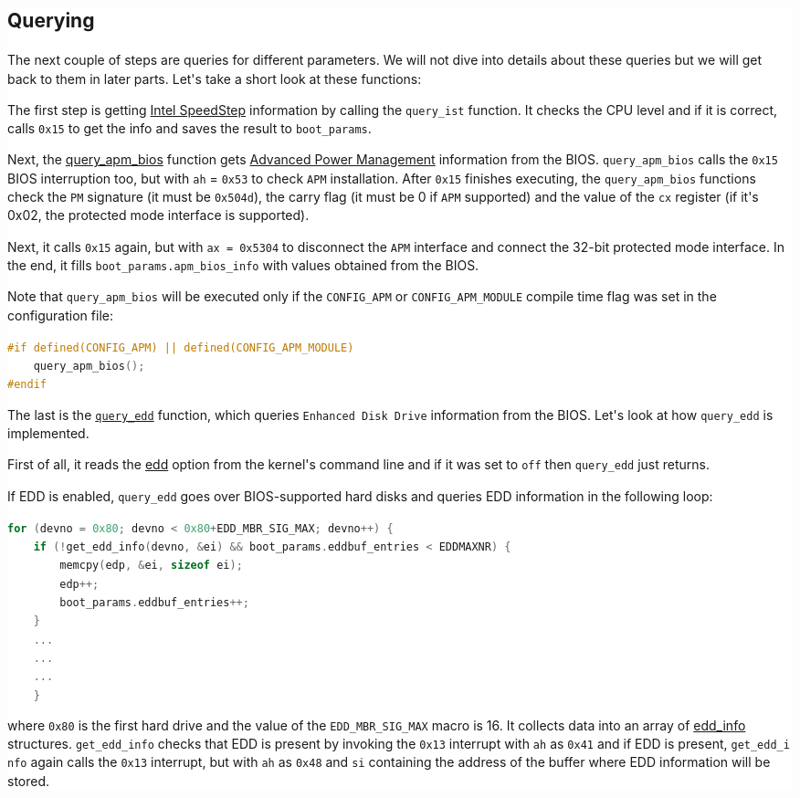 Querying
--------------------------------------------------------------------------------

The next couple of steps are queries for different parameters. We will not dive into details about these queries but we will get back to them in later parts. Let's take a short look at these functions:

The first step is getting [Intel SpeedStep](http://en.wikipedia.org/wiki/SpeedStep) information by calling the `query_ist` function. It checks the CPU level and if it is correct, calls `0x15` to get the info and saves the result to `boot_params`.

Next, the [query_apm_bios](https://github.com/torvalds/linux/blob/v4.16/arch/x86/boot/apm.c#L21) function gets [Advanced Power Management](http://en.wikipedia.org/wiki/Advanced_Power_Management) information from the BIOS. `query_apm_bios` calls the `0x15` BIOS interruption too, but with `ah` = `0x53` to check `APM` installation. After `0x15` finishes executing, the `query_apm_bios` functions check the `PM` signature (it must be `0x504d`), the carry flag (it must be 0 if `APM` supported) and the value of the `cx` register (if it's 0x02, the protected mode interface is supported).

Next, it calls `0x15` again, but with `ax = 0x5304` to disconnect the `APM` interface and connect the 32-bit protected mode interface. In the end, it fills `boot_params.apm_bios_info` with values obtained from the BIOS.

Note that `query_apm_bios` will be executed only if the `CONFIG_APM` or `CONFIG_APM_MODULE` compile time flag was set in the configuration file:

```C
#if defined(CONFIG_APM) || defined(CONFIG_APM_MODULE)
    query_apm_bios();
#endif
```

The last is the [`query_edd`](https://github.com/torvalds/linux/blob/v4.16/arch/x86/boot/edd.c#L122) function, which queries `Enhanced Disk Drive` information from the BIOS. Let's look at how `query_edd` is implemented.

First of all, it reads the [edd](https://github.com/torvalds/linux/blob/v4.16/Documentation/admin-guide/kernel-parameters.rst) option from the kernel's command line and if it was set to `off` then `query_edd` just returns.

If EDD is enabled, `query_edd` goes over BIOS-supported hard disks and queries EDD information in the following loop:

```C
for (devno = 0x80; devno < 0x80+EDD_MBR_SIG_MAX; devno++) {
    if (!get_edd_info(devno, &ei) && boot_params.eddbuf_entries < EDDMAXNR) {
        memcpy(edp, &ei, sizeof ei);
        edp++;
        boot_params.eddbuf_entries++;
    }
    ...
    ...
    ...
    }
```

where `0x80` is the first hard drive and the value of the `EDD_MBR_SIG_MAX` macro is 16. It collects data into an array of [edd_info](https://github.com/torvalds/linux/blob/v4.16/include/uapi/linux/edd.h) structures. `get_edd_info` checks that EDD is present by invoking the `0x13` interrupt with `ah` as `0x41` and if EDD is present, `get_edd_info` again calls the `0x13` interrupt, but with `ah` as `0x48` and `si` containing the address of the buffer where EDD information will be stored.

